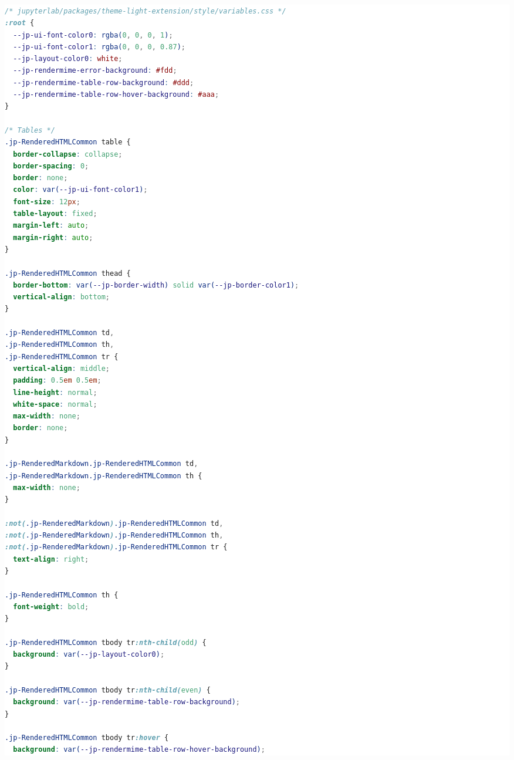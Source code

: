 ```css
/* jupyterlab/packages/theme-light-extension/style/variables.css */
:root {
  --jp-ui-font-color0: rgba(0, 0, 0, 1);
  --jp-ui-font-color1: rgba(0, 0, 0, 0.87);
  --jp-layout-color0: white;
  --jp-rendermime-error-background: #fdd;
  --jp-rendermime-table-row-background: #ddd;
  --jp-rendermime-table-row-hover-background: #aaa;
}

/* Tables */
.jp-RenderedHTMLCommon table {
  border-collapse: collapse;
  border-spacing: 0;
  border: none;
  color: var(--jp-ui-font-color1);
  font-size: 12px;
  table-layout: fixed;
  margin-left: auto;
  margin-right: auto;
}

.jp-RenderedHTMLCommon thead {
  border-bottom: var(--jp-border-width) solid var(--jp-border-color1);
  vertical-align: bottom;
}

.jp-RenderedHTMLCommon td,
.jp-RenderedHTMLCommon th,
.jp-RenderedHTMLCommon tr {
  vertical-align: middle;
  padding: 0.5em 0.5em;
  line-height: normal;
  white-space: normal;
  max-width: none;
  border: none;
}

.jp-RenderedMarkdown.jp-RenderedHTMLCommon td,
.jp-RenderedMarkdown.jp-RenderedHTMLCommon th {
  max-width: none;
}

:not(.jp-RenderedMarkdown).jp-RenderedHTMLCommon td,
:not(.jp-RenderedMarkdown).jp-RenderedHTMLCommon th,
:not(.jp-RenderedMarkdown).jp-RenderedHTMLCommon tr {
  text-align: right;
}

.jp-RenderedHTMLCommon th {
  font-weight: bold;
}

.jp-RenderedHTMLCommon tbody tr:nth-child(odd) {
  background: var(--jp-layout-color0);
}

.jp-RenderedHTMLCommon tbody tr:nth-child(even) {
  background: var(--jp-rendermime-table-row-background);
}

.jp-RenderedHTMLCommon tbody tr:hover {
  background: var(--jp-rendermime-table-row-hover-background);
```